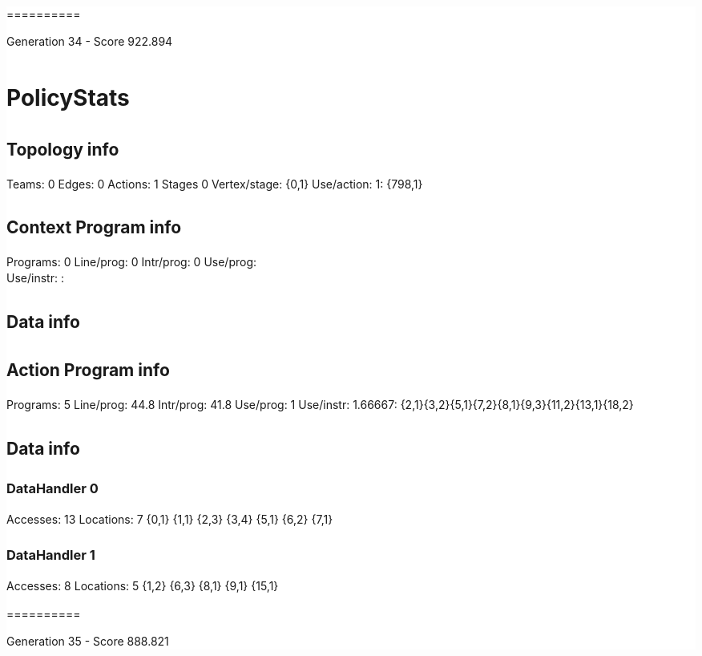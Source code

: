 

==========

Generation 34 - Score 922.894

# PolicyStats
## Topology info
Teams:		0
Edges:		0
Actions:	1
Stages		0
Vertex/stage:	{0,1} 
Use/action:	1: {798,1} 

## Context Program info
Programs:	0
Line/prog:	0
Intr/prog:	0
Use/prog:	
Use/instr:	: 

## Data info



## Action Program info
Programs:	5
Line/prog:	44.8
Intr/prog:	41.8
Use/prog:	1
Use/instr:	1.66667: {2,1}{3,2}{5,1}{7,2}{8,1}{9,3}{11,2}{13,1}{18,2}

## Data info

### DataHandler 0
Accesses:	13
Locations:	7
{0,1} {1,1} {2,3} {3,4} {5,1} {6,2} {7,1} 

### DataHandler 1
Accesses:	8
Locations:	5
{1,2} {6,3} {8,1} {9,1} {15,1} 



==========

Generation 35 - Score 888.821
